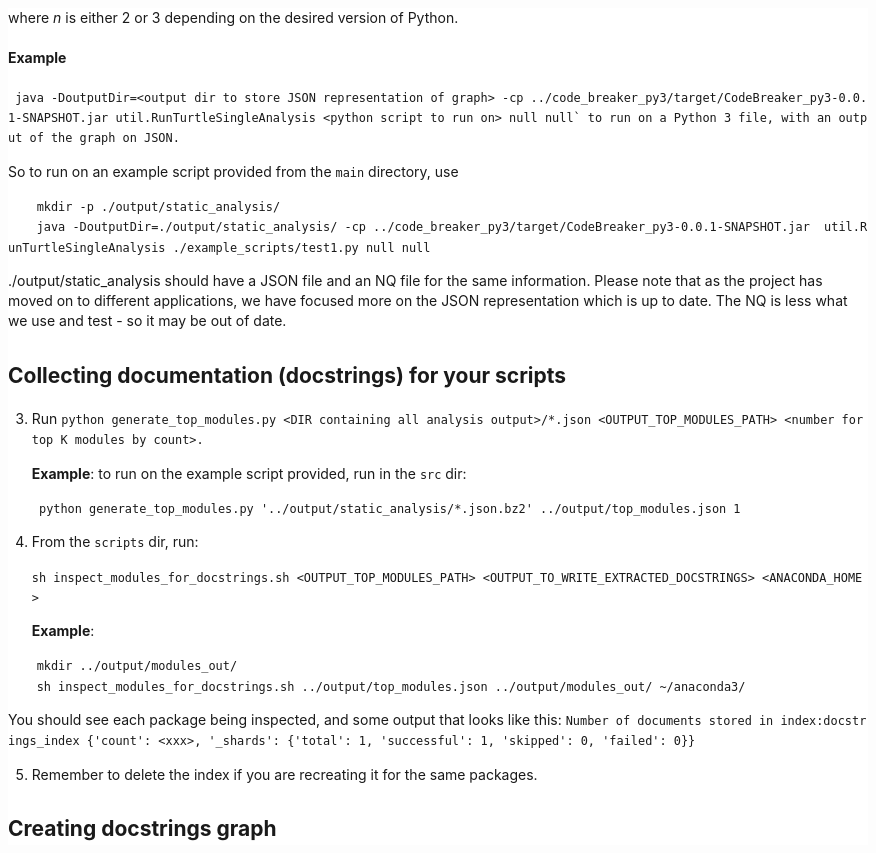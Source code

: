 where _n_ is either 2 or 3 depending on the desired version of Python.

#### Example

[](https://github.com/wala/graph4code?screenshot=true#example)

```
 java -DoutputDir=<output dir to store JSON representation of graph> -cp ../code_breaker_py3/target/CodeBreaker_py3-0.0.1-SNAPSHOT.jar util.RunTurtleSingleAnalysis <python script to run on> null null` to run on a Python 3 file, with an output of the graph on JSON. 
```

So to run on an example script provided from the `main` directory, use

```
    mkdir -p ./output/static_analysis/ 
    java -DoutputDir=./output/static_analysis/ -cp ../code_breaker_py3/target/CodeBreaker_py3-0.0.1-SNAPSHOT.jar  util.RunTurtleSingleAnalysis ./example_scripts/test1.py null null
```

./output/static\_analysis should have a JSON file and an NQ file for the same information. Please note that as the project has moved on to different applications, we have focused more on the JSON representation which is up to date. The NQ is less what we use and test - so it may be out of date.

Collecting documentation (docstrings) for your scripts
------------------------------------------------------

[](https://github.com/wala/graph4code?screenshot=true#collecting-documentation-docstrings-for-your-scripts)

3.  Run `python generate_top_modules.py <DIR containing all analysis output>/*.json <OUTPUT_TOP_MODULES_PATH> <number for top K modules by count>. `
    
    **Example**: to run on the example script provided, run in the `src` dir:
    
    ```
     python generate_top_modules.py '../output/static_analysis/*.json.bz2' ../output/top_modules.json 1
    ```
    
4.  From the `scripts` dir, run:
    
    `sh inspect_modules_for_docstrings.sh <OUTPUT_TOP_MODULES_PATH> <OUTPUT_TO_WRITE_EXTRACTED_DOCSTRINGS> <ANACONDA_HOME>`
    
    **Example**:
    

```
    mkdir ../output/modules_out/    
    sh inspect_modules_for_docstrings.sh ../output/top_modules.json ../output/modules_out/ ~/anaconda3/
```

You should see each package being inspected, and some output that looks like this: `Number of documents stored in index:docstrings_index {'count': <xxx>, '_shards': {'total': 1, 'successful': 1, 'skipped': 0, 'failed': 0}}`

5.  Remember to delete the index if you are recreating it for the same packages.

Creating docstrings graph
-------------------------
